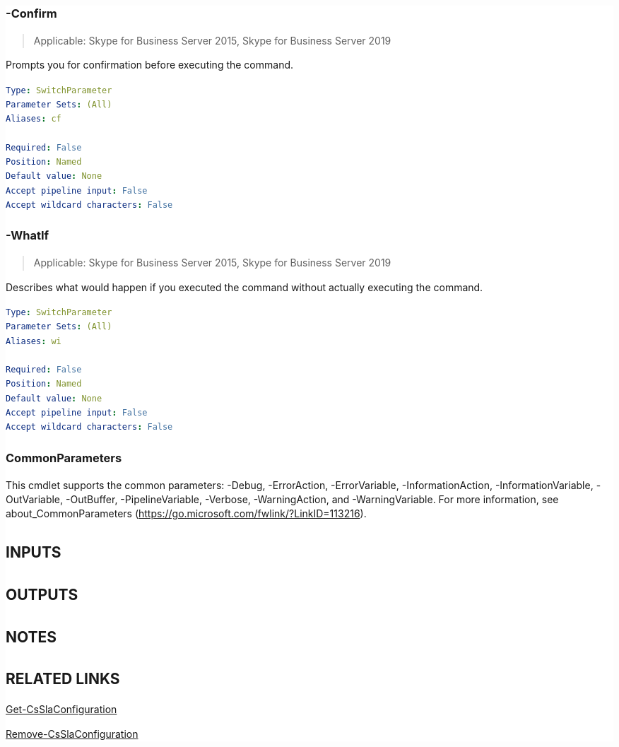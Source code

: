 ### -Confirm

> Applicable: Skype for Business Server 2015, Skype for Business Server 2019

Prompts you for confirmation before executing the command.

```yaml
Type: SwitchParameter
Parameter Sets: (All)
Aliases: cf

Required: False
Position: Named
Default value: None
Accept pipeline input: False
Accept wildcard characters: False
```

### -WhatIf

> Applicable: Skype for Business Server 2015, Skype for Business Server 2019

Describes what would happen if you executed the command without actually executing the command.

```yaml
Type: SwitchParameter
Parameter Sets: (All)
Aliases: wi

Required: False
Position: Named
Default value: None
Accept pipeline input: False
Accept wildcard characters: False
```

### CommonParameters
This cmdlet supports the common parameters: -Debug, -ErrorAction, -ErrorVariable, -InformationAction, -InformationVariable, -OutVariable, -OutBuffer, -PipelineVariable, -Verbose, -WarningAction, and -WarningVariable. For more information, see about_CommonParameters (https://go.microsoft.com/fwlink/?LinkID=113216).

## INPUTS

## OUTPUTS

## NOTES

## RELATED LINKS
[Get-CsSlaConfiguration](https://learn.microsoft.com/powershell/module/skypeforbusiness/get-csslaconfiguration?view=skype-ps)

[Remove-CsSlaConfiguration](https://learn.microsoft.com/powershell/module/skypeforbusiness/remove-csslaconfiguration?view=skype-ps)

